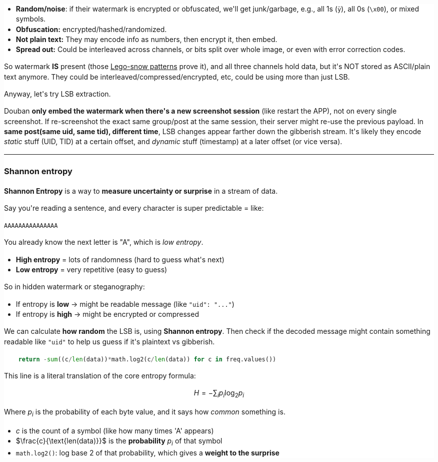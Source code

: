 * **Random/noise**: if their watermark is encrypted or obfuscated, we'll get junk/garbage, e.g., all 1s (`ÿ`), all 0s (`\x00`), or mixed symbols.
* **Obfuscation:** encrypted/hashed/randomized.
* **Not plain text:** They may encode info as numbers, then encrypt it, then embed.
* **Spread out:** Could be interleaved across channels, or bits split over whole image, or even with error correction codes.

So watermark **IS** present (those [Lego-snow patterns](#today) prove it), and all three channels hold data, but it's NOT stored as ASCII/plain text anymore. They could be interleaved/compressed/encrypted, etc, could be using more than just LSB.

Anyway, let's try LSB extraction.

Douban **only embed the watermark when there's a new screenshot session** (like restart the APP), not on every single screenshot. If re-screenshot the exact same group/post at the same session, their server might re-use the previous payload. In **same post(same uid, same tid), different time**, LSB changes appear farther down the gibberish stream. It's likely they encode *static* stuff (UID, TID) at a certain offset, and *dynamic* stuff (timestamp) at a later offset (or vice versa).

---

### Shannon entropy

**Shannon Entropy** is a way to **measure uncertainty or surprise** in a stream of data.

Say you're reading a sentence, and every character is super predictable = like:

```
AAAAAAAAAAAAAAA
```

You already know the next letter is "A", which is *low entropy*.

* **High entropy** = lots of randomness (hard to guess what's next)
* **Low entropy** = very repetitive (easy to guess)

So in hidden watermark or steganography:

* If entropy is **low** → might be readable message (like `"uid": "..."`)
* If entropy is **high** → might be encrypted or compressed

We can calculate **how random** the LSB is, using **Shannon entropy**. Then check if the decoded message might contain something readable like `"uid"` to help us guess if it's plaintext vs gibberish.

```python
    return -sum((c/len(data))*math.log2(c/len(data)) for c in freq.values())
```

This line is a literal translation of the core entropy formula:

$$
H = - \sum_{i} p_i \log_2 p_i
$$

Where $p_i$ is the probability of each byte value, and it says how *common* something is.

* $c$ is the count of a symbol (like how many times 'A' appears)
* $\frac{c}{\text{len(data)}}$ is the **probability** $p_i$ of that symbol
* `math.log2()`: log base 2 of that probability, which gives a **weight to the surprise**
